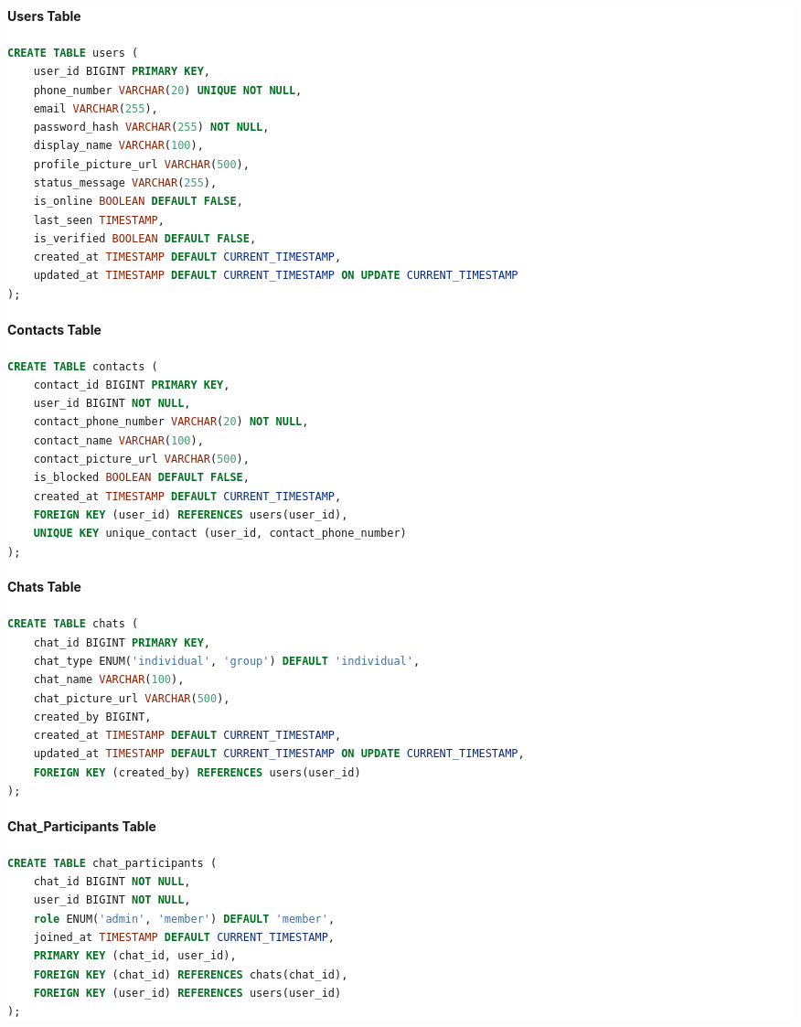 #### Users Table
```sql
CREATE TABLE users (
    user_id BIGINT PRIMARY KEY,
    phone_number VARCHAR(20) UNIQUE NOT NULL,
    email VARCHAR(255),
    password_hash VARCHAR(255) NOT NULL,
    display_name VARCHAR(100),
    profile_picture_url VARCHAR(500),
    status_message VARCHAR(255),
    is_online BOOLEAN DEFAULT FALSE,
    last_seen TIMESTAMP,
    is_verified BOOLEAN DEFAULT FALSE,
    created_at TIMESTAMP DEFAULT CURRENT_TIMESTAMP,
    updated_at TIMESTAMP DEFAULT CURRENT_TIMESTAMP ON UPDATE CURRENT_TIMESTAMP
);
```

#### Contacts Table
```sql
CREATE TABLE contacts (
    contact_id BIGINT PRIMARY KEY,
    user_id BIGINT NOT NULL,
    contact_phone_number VARCHAR(20) NOT NULL,
    contact_name VARCHAR(100),
    contact_picture_url VARCHAR(500),
    is_blocked BOOLEAN DEFAULT FALSE,
    created_at TIMESTAMP DEFAULT CURRENT_TIMESTAMP,
    FOREIGN KEY (user_id) REFERENCES users(user_id),
    UNIQUE KEY unique_contact (user_id, contact_phone_number)
);
```

#### Chats Table
```sql
CREATE TABLE chats (
    chat_id BIGINT PRIMARY KEY,
    chat_type ENUM('individual', 'group') DEFAULT 'individual',
    chat_name VARCHAR(100),
    chat_picture_url VARCHAR(500),
    created_by BIGINT,
    created_at TIMESTAMP DEFAULT CURRENT_TIMESTAMP,
    updated_at TIMESTAMP DEFAULT CURRENT_TIMESTAMP ON UPDATE CURRENT_TIMESTAMP,
    FOREIGN KEY (created_by) REFERENCES users(user_id)
);
```

#### Chat_Participants Table
```sql
CREATE TABLE chat_participants (
    chat_id BIGINT NOT NULL,
    user_id BIGINT NOT NULL,
    role ENUM('admin', 'member') DEFAULT 'member',
    joined_at TIMESTAMP DEFAULT CURRENT_TIMESTAMP,
    PRIMARY KEY (chat_id, user_id),
    FOREIGN KEY (chat_id) REFERENCES chats(chat_id),
    FOREIGN KEY (user_id) REFERENCES users(user_id)
);
```

